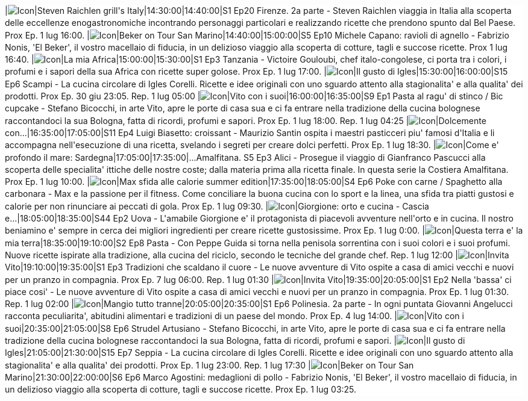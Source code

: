 |![Icon](https://guidatv.sky.it/uuid/184a7531-d6da-466a-a061-da83ee85ebbe/cover?md5ChecksumParam=065a7d90ead858276615b7263e57b7f6)|Steven Raichlen grill&#039;s Italy|14:30:00|14:40:00|S1 Ep20 Firenze. 2a parte - Steven Raichlen viaggia in Italia alla scoperta delle eccellenze enogastronomiche incontrando personaggi particolari e realizzando ricette che prendono spunto dal Bel Paese. Prox Ep. 1 lug 16:00.
|![Icon](https://guidatv.sky.it/uuid/00a6c9e5-b7fd-44c9-86d8-7e18f17072d3/cover?md5ChecksumParam=9a1a8aecd4fa522ed6747b31b63fc5de)|Beker on Tour San Marino|14:40:00|15:00:00|S5 Ep10 Michele Capano: ravioli di agnello - Fabrizio Nonis, &#039;El Beker&#039;, il vostro macellaio di fiducia, in un delizioso viaggio alla scoperta di cotture, tagli e succose ricette. Prox 1 lug 16:40.
|![Icon](https://guidatv.sky.it/uuid/intrattenimento_cover_oiOcEGjG-.png)|La mia Africa|15:00:00|15:30:00|S1 Ep3 Tanzania - Victoire Gouloubi, chef italo-congolese, ci porta tra i colori, i profumi e i sapori della sua Africa con ricette super golose. Prox Ep. 1 lug 17:00.
|![Icon](https://guidatv.sky.it/uuid/14834a2c-d48f-492a-9af8-fb32a891844c/cover?md5ChecksumParam=04abb4977e9284c2de54cbae97d9ef96)|Il gusto di Igles|15:30:00|16:00:00|S15 Ep6 Scampi - La cucina circolare di Igles Corelli. Ricette e idee originali con uno sguardo attento alla stagionalita&#039; e alla qualita&#039; dei prodotti. Prox Ep. 30 giu 23:05. Rep. 1 lug 05:00
|![Icon](https://guidatv.sky.it/uuid/0d92c8e6-0ea8-4f21-bb21-71c890d53aaf/cover?md5ChecksumParam=5722852cfe03d3ef371225f379f6a575)|Vito con i suoi|16:00:00|16:35:00|S9 Ep1 Pasta al ragu&#039; di stinco / Bic cupcake - Stefano Bicocchi, in arte Vito, apre le porte di casa sua e ci fa entrare nella tradizione della cucina bolognese raccontandoci la sua Bologna, fatta di ricordi, profumi e sapori. Prox Ep. 1 lug 18:00. Rep. 1 lug 04:25
|![Icon](https://guidatv.sky.it/uuid/191fbc9c-18c0-4d5b-b7a0-6d88231a5607/cover?md5ChecksumParam=a8eb43903061b378766426a08ff90c53)|Dolcemente con...|16:35:00|17:05:00|S11 Ep4 Luigi Biasetto: croissant - Maurizio Santin ospita i maestri pasticceri piu&#039; famosi d&#039;Italia e li accompagna nell&#039;esecuzione di una ricetta, svelando i segreti per creare dolci perfetti. Prox Ep. 1 lug 18:30.
|![Icon](https://guidatv.sky.it/uuid/03ca9173-ce70-414d-9964-3c4ddf70c6dd/cover?md5ChecksumParam=7ce4c01b7a2f779c15dde747c81980ca)|Come e&#039; profondo il mare: Sardegna|17:05:00|17:35:00|...Amalfitana. S5 Ep3 Alici - Prosegue il viaggio di Gianfranco Pascucci alla scoperta delle specialita&#039; ittiche delle nostre coste; dalla materia prima alla ricetta finale. In questa serie la Costiera Amalfitana. Prox Ep. 1 lug 10:00.
|![Icon](https://guidatv.sky.it/uuid/intrattenimento_cover_oiOcEGjG-.png)|Max sfida alle calorie summer edition|17:35:00|18:05:00|S4 Ep6 Poke con carne / Spaghetto alla carbonara - Max e la passione per il fitness. Come conciliare la buona cucina con lo sport e la linea, una sfida tra piatti gustosi e calorie per non rinunciare ai peccati di gola. Prox Ep. 1 lug 09:30.
|![Icon](https://guidatv.sky.it/uuid/015d5256-6a59-4485-ac93-125309d3a777/cover?md5ChecksumParam=1d8a308a03f7f49c921c3b05288e264a)|Giorgione: orto e cucina - Cascia e...|18:05:00|18:35:00|S44 Ep2 Uova - L&#039;amabile Giorgione e&#039; il protagonista di piacevoli avventure nell&#039;orto e in cucina. Il nostro beniamino e&#039; sempre in cerca dei migliori ingredienti per creare ricette gustosissime. Prox Ep. 1 lug 0:00.
|![Icon](https://guidatv.sky.it/uuid/0010f286-a5cf-497f-8bd4-05dc95aead33/cover?md5ChecksumParam=1901a57743ebd1b0e6a0495d14188f42)|Questa terra e&#039; la mia terra|18:35:00|19:10:00|S2 Ep8 Pasta - Con Peppe Guida si torna nella penisola sorrentina con i suoi colori e i suoi profumi. Nuove ricette ispirate alla tradizione, alla cucina del riciclo, secondo le tecniche del grande chef. Rep. 1 lug 12:00
|![Icon](https://guidatv.sky.it/uuid/intrattenimento_cover_oiOcEGjG-.png)|Invita Vito|19:10:00|19:35:00|S1 Ep3 Tradizioni che scaldano il cuore - Le nuove avventure di Vito ospite a casa di amici vecchi e nuovi per un pranzo in compagnia. Prox Ep. 7 lug 06:00. Rep. 1 lug 01:30
|![Icon](https://guidatv.sky.it/uuid/intrattenimento_cover_oiOcEGjG-.png)|Invita Vito|19:35:00|20:05:00|S1 Ep2 Nella &#039;bassa&#039; ci piace cosi&#039; - Le nuove avventure di Vito ospite a casa di amici vecchi e nuovi per un pranzo in compagnia. Prox Ep. 1 lug 01:30. Rep. 1 lug 02:00
|![Icon](https://guidatv.sky.it/uuid/1ff66f27-1e62-4e68-907e-1fa4eeb5cdab/cover?md5ChecksumParam=3e782c747282276f679fab2704b6e956)|Mangio tutto tranne|20:05:00|20:35:00|S1 Ep6 Polinesia. 2a parte - In ogni puntata Giovanni Angelucci racconta peculiarita&#039;, abitudini alimentari e tradizioni di un paese del mondo. Prox Ep. 4 lug 14:00.
|![Icon](https://guidatv.sky.it/uuid/3c29f31d-7a82-4e86-aba2-6d7a234b4b53/cover?md5ChecksumParam=7d43cc5a73f90e9763cb86078c1c5807)|Vito con i suoi|20:35:00|21:05:00|S8 Ep6 Strudel Artusiano - Stefano Bicocchi, in arte Vito, apre le porte di casa sua e ci fa entrare nella tradizione della cucina bolognese raccontandoci la sua Bologna, fatta di ricordi, profumi e sapori.
|![Icon](https://guidatv.sky.it/uuid/14834a2c-d48f-492a-9af8-fb32a891844c/cover?md5ChecksumParam=04abb4977e9284c2de54cbae97d9ef96)|Il gusto di Igles|21:05:00|21:30:00|S15 Ep7 Seppia - La cucina circolare di Igles Corelli. Ricette e idee originali con uno sguardo attento alla stagionalita&#039; e alla qualita&#039; dei prodotti. Prox Ep. 1 lug 23:00. Rep. 1 lug 17:30
|![Icon](https://guidatv.sky.it/uuid/1edce61b-2ef2-49e4-9bb8-6f68b0428028/cover?md5ChecksumParam=c1720ce1df07af8792106a8743fa78d3)|Beker on Tour San Marino|21:30:00|22:00:00|S6 Ep6 Marco Agostini: medaglioni di pollo - Fabrizio Nonis, &#039;El Beker&#039;, il vostro macellaio di fiducia, in un delizioso viaggio alla scoperta di cotture, tagli e succose ricette. Prox Ep. 1 lug 03:25.